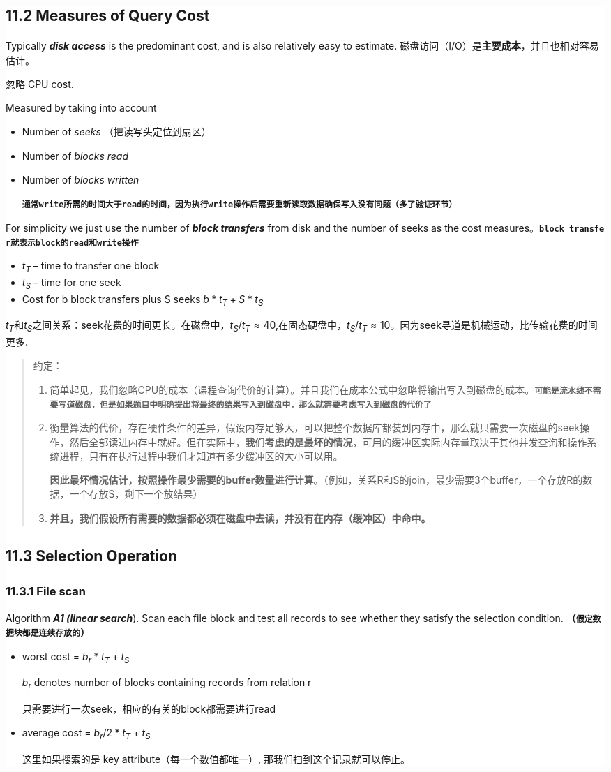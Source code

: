 

## 11.2 Measures of Query Cost

Typically ***disk access*** is the predominant cost, and is also relatively easy to estimate.   磁盘访问（I/O）是**主要成本**，并且也相对容易估计。

忽略 CPU cost.  

Measured by taking into account

* Number of *seeks* （把读写头定位到扇区）        

* Number of *blocks read*     

* Number of *blocks written*   

  **`通常write所需的时间大于read的时间，因为执行write操作后需要重新读取数据确保写入没有问题（多了验证环节）`**

For simplicity we just use the number of ***block transfers*** from disk and the number of seeks as the cost measures。**`block transfer就表示block的read和write操作`**

* $t_T$ – time to transfer one block
* $t_S$ – time for one seek
* Cost for b block transfers plus S seeks $b * t_T + S * t_S$ 

$t_T$和$t_S$之间关系：seek花费的时间更长。在磁盘中，$t_S / t_T \approx 40$,在固态硬盘中，$t_S / t_T \approx 10$。因为seek寻道是机械运动，比传输花费的时间更多.

> 约定：
>
> 1. 简单起见，我们忽略CPU的成本（课程查询代价的计算）。并且我们在成本公式中忽略将输出写入到磁盘的成本。**`可能是流水线不需要写道磁盘，但是如果题目中明确提出将最终的结果写入到磁盘中，那么就需要考虑写入到磁盘的代价了`**
>
> 2. 衡量算法的代价，存在硬件条件的差异，假设内存足够大，可以把整个数据库都装到内存中，那么就只需要一次磁盘的seek操作，然后全部读进内存中就好。但在实际中，**我们考虑的是最坏的情况**，可用的缓冲区实际内存量取决于其他并发查询和操作系统进程，只有在执行过程中我们才知道有多少缓冲区的大小可以用。
>
>    **因此最坏情况估计，按照操作最少需要的buffer数量进行计算**。（例如，关系R和S的join，最少需要3个buffer，一个存放R的数据，一个存放S，剩下一个放结果）
>
> 3. **并且，我们假设所有需要的数据都必须在磁盘中去读，并没有在内存（缓冲区）中命中。**



## 11.3 Selection Operation

### 11.3.1 File scan

Algorithm ***A1 (linear search***). Scan each file block and test all records to see whether they satisfy the selection condition.  **（`假定数据块都是连续存放的`）**

* worst cost = $b_r*t_T+t_S$  

  $b_r$ denotes number of blocks containing records from relation r

  只需要进行一次seek，相应的有关的block都需要进行read

* average cost = $b_r/2*t_T+t_S$  

  这里如果搜索的是 key attribute（每一个数值都唯一）, 那我们扫到这个记录就可以停止。
